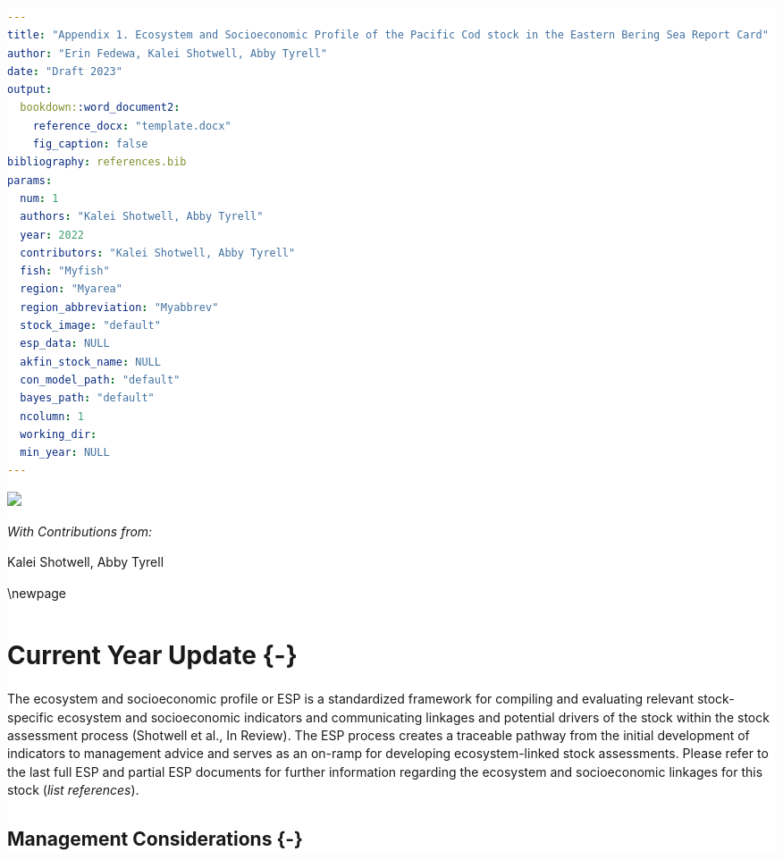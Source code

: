```yaml
---
title: "Appendix 1. Ecosystem and Socioeconomic Profile of the Pacific Cod stock in the Eastern Bering Sea Report Card"
author: "Erin Fedewa, Kalei Shotwell, Abby Tyrell"
date: "Draft 2023"
output: 
  bookdown::word_document2:
    reference_docx: "template.docx"
    fig_caption: false
bibliography: references.bib
params:
  num: 1
  authors: "Kalei Shotwell, Abby Tyrell"
  year: 2022
  contributors: "Kalei Shotwell, Abby Tyrell"
  fish: "Myfish"
  region: "Myarea"
  region_abbreviation: "Myabbrev"
  stock_image: "default"
  esp_data: NULL
  akfin_stock_name: NULL
  con_model_path: "default"
  bayes_path: "default"
  ncolumn: 1
  working_dir:
  min_year: NULL
---
```




![](C:/Users/abigail.tyrell/Desktop/AKesp/inst/images/noaa.jpg)

*With Contributions from:*

Kalei Shotwell, Abby Tyrell

\newpage


# Current Year Update {-}

The ecosystem and socioeconomic profile or ESP is a standardized framework for compiling and evaluating relevant stock-specific ecosystem and socioeconomic indicators and communicating linkages and potential drivers of the stock within the stock assessment process (Shotwell et al., In Review). The ESP process creates a traceable pathway from the initial development of indicators to management advice and serves as an on-ramp for developing ecosystem-linked stock assessments. 
Please refer to the last full ESP and partial ESP documents for further information regarding the ecosystem and socioeconomic linkages for this stock (*list references*).

## Management Considerations {-}
